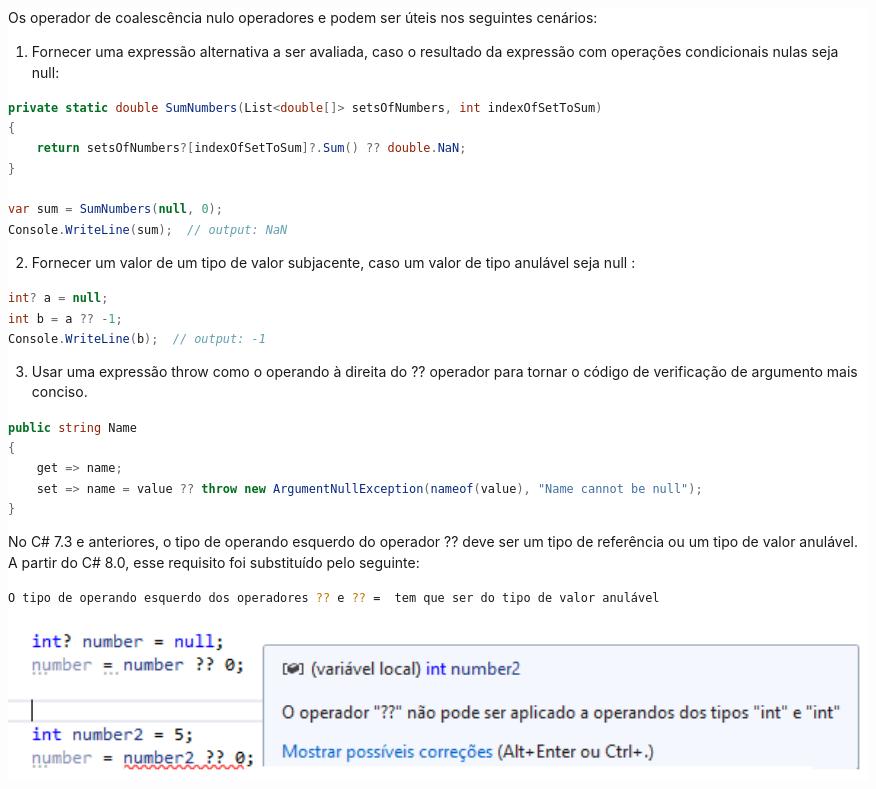 Os operador de coalescência nulo operadores e podem ser úteis nos seguintes cenários:

1.	Fornecer uma expressão alternativa a ser avaliada, caso o resultado da expressão com operações condicionais nulas seja null:

```csharp
private static double SumNumbers(List<double[]> setsOfNumbers, int indexOfSetToSum)
{
    return setsOfNumbers?[indexOfSetToSum]?.Sum() ?? double.NaN;
}

var sum = SumNumbers(null, 0);
Console.WriteLine(sum);  // output: NaN
```


2.	Fornecer um valor de um tipo de valor subjacente, caso um valor de tipo anulável seja null :

```csharp
int? a = null;
int b = a ?? -1;
Console.WriteLine(b);  // output: -1
```


3.	Usar uma expressão throw como o operando à direita do ?? operador para tornar o código de verificação de argumento mais conciso. 

```csharp
public string Name
{
    get => name;
    set => name = value ?? throw new ArgumentNullException(nameof(value), "Name cannot be null");
}

```

No  C# 7.3 e anteriores, o tipo de operando esquerdo do operador ?? deve ser um tipo de referência ou um tipo de valor anulável. A partir do  C# 8.0, esse requisito foi substituído pelo seguinte: 


```bash
O tipo de operando esquerdo dos operadores ?? e ?? =  tem que ser do tipo de valor anulável
```

<p align="center">
  <img src="https://raw.githubusercontent.com/shyoutarou/Exam-70-483_Csharp8_Csharp9/master/.github/tipooperando.png" alt="Image" width="100%" />
</p>





 
